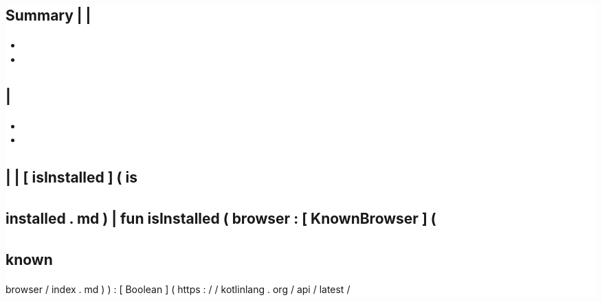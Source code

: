 Summary
|
|
-
-
-
|
-
-
-
|
|
[
isInstalled
]
(
is
-
installed
.
md
)
|
fun
isInstalled
(
browser
:
[
KnownBrowser
]
(
-
known
-
browser
/
index
.
md
)
)
:
[
Boolean
]
(
https
:
/
/
kotlinlang
.
org
/
api
/
latest
/